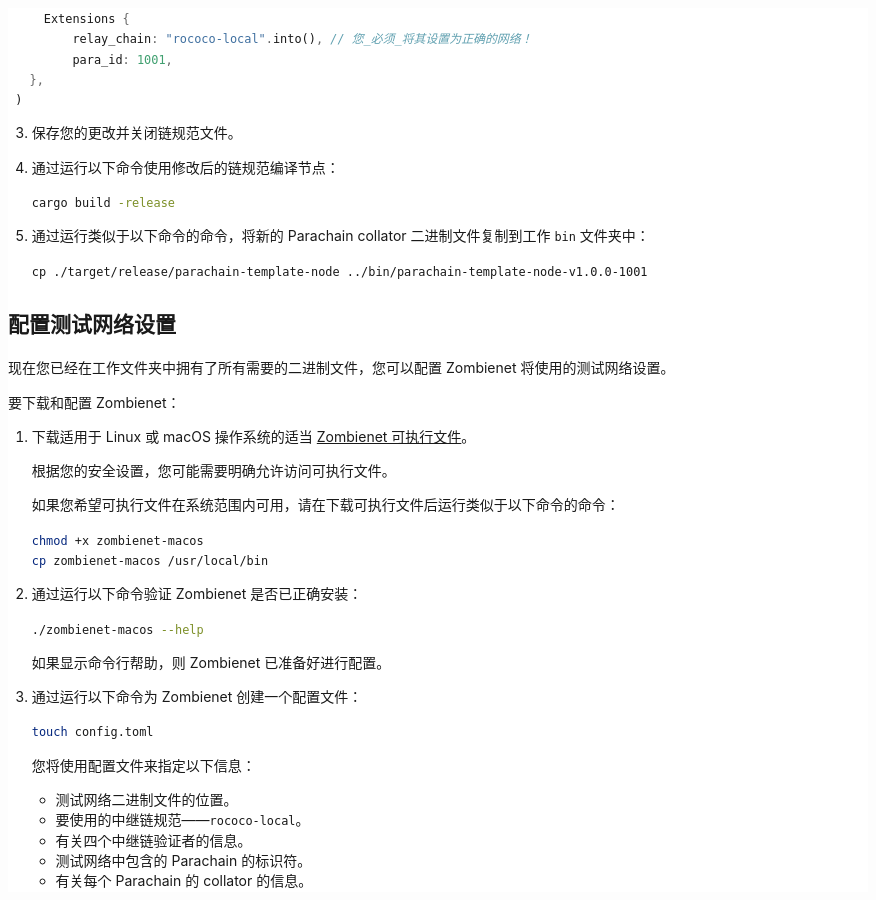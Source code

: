    ```rust
        Extensions {
            relay_chain: "rococo-local".into(), // 您_必须_将其设置为正确的网络！
            para_id: 1001,
      },
    )
   ```

3. 保存您的更改并关闭链规范文件。

4. 通过运行以下命令使用修改后的链规范编译节点：

   ```bash
   cargo build -release
   ```

5. 通过运行类似于以下命令的命令，将新的 Parachain collator 二进制文件复制到工作 `bin` 文件夹中：

   ```bash:
   cp ./target/release/parachain-template-node ../bin/parachain-template-node-v1.0.0-1001
   ```

## 配置测试网络设置

现在您已经在工作文件夹中拥有了所有需要的二进制文件，您可以配置 Zombienet 将使用的测试网络设置。

要下载和配置 Zombienet：

1. 下载适用于 Linux 或 macOS 操作系统的适当 [Zombienet 可执行文件](https://github.com/paritytech/zombienet/releases)。

   根据您的安全设置，您可能需要明确允许访问可执行文件。

   如果您希望可执行文件在系统范围内可用，请在下载可执行文件后运行类似于以下命令的命令：

   ```bash
   chmod +x zombienet-macos
   cp zombienet-macos /usr/local/bin
   ```

2. 通过运行以下命令验证 Zombienet 是否已正确安装：

   ```bash
   ./zombienet-macos --help
   ```

   如果显示命令行帮助，则 Zombienet 已准备好进行配置。

3. 通过运行以下命令为 Zombienet 创建一个配置文件：

   ```bash
   touch config.toml
   ```

   您将使用配置文件来指定以下信息：

   - 测试网络二进制文件的位置。
   - 要使用的中继链规范——`rococo-local`。
   - 有关四个中继链验证者的信息。
   - 测试网络中包含的 Parachain 的标识符。
   - 有关每个 Parachain 的 collator 的信息。
